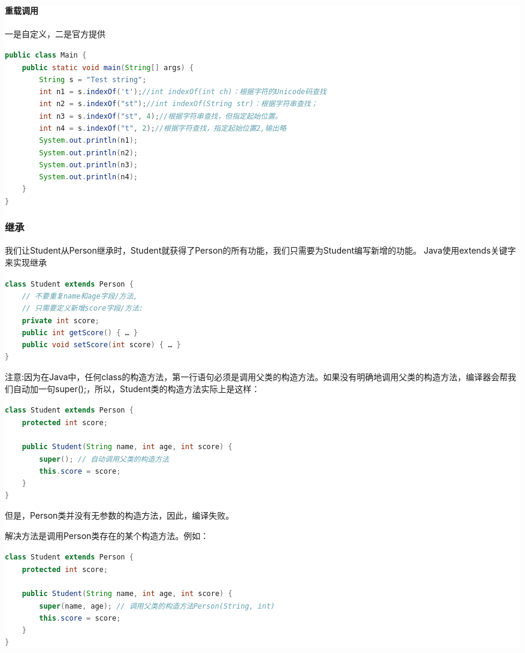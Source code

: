 #### 重载调用
一是自定义，二是官方提供
```java
public class Main {
    public static void main(String[] args) {
        String s = "Test string";
        int n1 = s.indexOf('t');//int indexOf(int ch)：根据字符的Unicode码查找
        int n2 = s.indexOf("st");//int indexOf(String str)：根据字符串查找；
        int n3 = s.indexOf("st", 4);//根据字符串查找，但指定起始位置。
        int n4 = s.indexOf("t", 2);//根据字符查找，指定起始位置2,输出略
        System.out.println(n1);
        System.out.println(n2);
        System.out.println(n3);
        System.out.println(n4);
    }
}
```

### 继承
我们让Student从Person继承时，Student就获得了Person的所有功能，我们只需要为Student编写新增的功能。
Java使用extends关键字来实现继承

```java
class Student extends Person {
    // 不要重复name和age字段/方法,
    // 只需要定义新增score字段/方法:
    private int score;
    public int getScore() { … }
    public void setScore(int score) { … }
}
```
注意:因为在Java中，任何class的构造方法，第一行语句必须是调用父类的构造方法。如果没有明确地调用父类的构造方法，编译器会帮我们自动加一句super();，所以，Student类的构造方法实际上是这样：
```java
class Student extends Person {
    protected int score;

    public Student(String name, int age, int score) {
        super(); // 自动调用父类的构造方法
        this.score = score;
    }
}
```
但是，Person类并没有无参数的构造方法，因此，编译失败。

解决方法是调用Person类存在的某个构造方法。例如：
```java
class Student extends Person {
    protected int score;

    public Student(String name, int age, int score) {
        super(name, age); // 调用父类的构造方法Person(String, int)
        this.score = score;
    }
}
```
